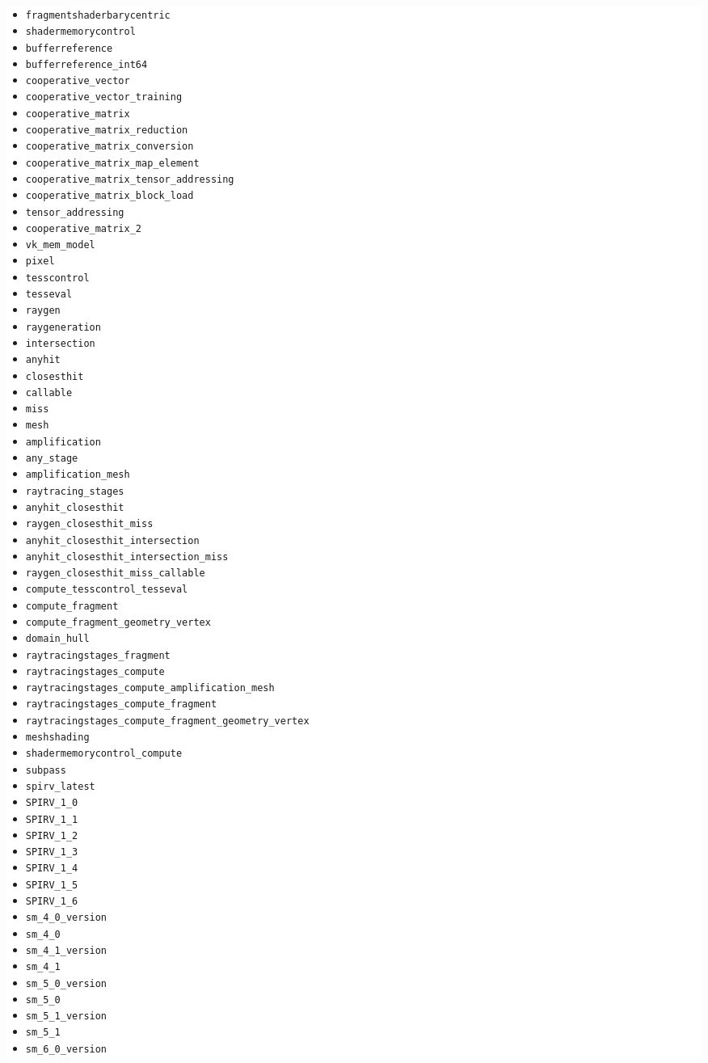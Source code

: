 * `fragmentshaderbarycentric` 
* `shadermemorycontrol` 
* `bufferreference` 
* `bufferreference_int64` 
* `cooperative_vector` 
* `cooperative_vector_training` 
* `cooperative_matrix` 
* `cooperative_matrix_reduction` 
* `cooperative_matrix_conversion` 
* `cooperative_matrix_map_element` 
* `cooperative_matrix_tensor_addressing` 
* `cooperative_matrix_block_load` 
* `tensor_addressing` 
* `cooperative_matrix_2` 
* `vk_mem_model` 
* `pixel` 
* `tesscontrol` 
* `tesseval` 
* `raygen` 
* `raygeneration` 
* `intersection` 
* `anyhit` 
* `closesthit` 
* `callable` 
* `miss` 
* `mesh` 
* `amplification` 
* `any_stage` 
* `amplification_mesh` 
* `raytracing_stages` 
* `anyhit_closesthit` 
* `raygen_closesthit_miss` 
* `anyhit_closesthit_intersection` 
* `anyhit_closesthit_intersection_miss` 
* `raygen_closesthit_miss_callable` 
* `compute_tesscontrol_tesseval` 
* `compute_fragment` 
* `compute_fragment_geometry_vertex` 
* `domain_hull` 
* `raytracingstages_fragment` 
* `raytracingstages_compute` 
* `raytracingstages_compute_amplification_mesh` 
* `raytracingstages_compute_fragment` 
* `raytracingstages_compute_fragment_geometry_vertex` 
* `meshshading` 
* `shadermemorycontrol_compute` 
* `subpass` 
* `spirv_latest` 
* `SPIRV_1_0` 
* `SPIRV_1_1` 
* `SPIRV_1_2` 
* `SPIRV_1_3` 
* `SPIRV_1_4` 
* `SPIRV_1_5` 
* `SPIRV_1_6` 
* `sm_4_0_version` 
* `sm_4_0` 
* `sm_4_1_version` 
* `sm_4_1` 
* `sm_5_0_version` 
* `sm_5_0` 
* `sm_5_1_version` 
* `sm_5_1` 
* `sm_6_0_version` 
